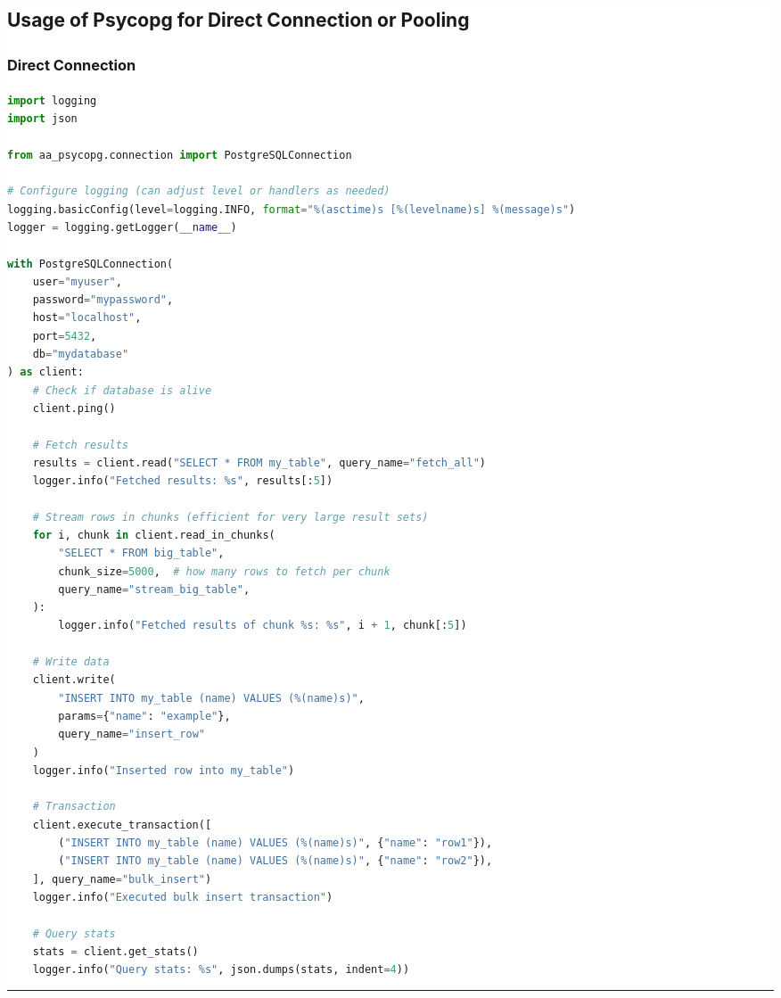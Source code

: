 
## Usage of Psycopg for Direct Connection or Pooling

### Direct Connection

```python
import logging
import json

from aa_psycopg.connection import PostgreSQLConnection

# Configure logging (can adjust level or handlers as needed)
logging.basicConfig(level=logging.INFO, format="%(asctime)s [%(levelname)s] %(message)s")
logger = logging.getLogger(__name__)

with PostgreSQLConnection(
    user="myuser",
    password="mypassword",
    host="localhost",
    port=5432,
    db="mydatabase"
) as client:
    # Check if database is alive
    client.ping()

    # Fetch results
    results = client.read("SELECT * FROM my_table", query_name="fetch_all")
    logger.info("Fetched results: %s", results[:5])

    # Stream rows in chunks (efficient for very large result sets)
    for i, chunk in client.read_in_chunks(
        "SELECT * FROM big_table",
        chunk_size=5000,  # how many rows to fetch per chunk
        query_name="stream_big_table",
    ):
        logger.info("Fetched results of chunk %s: %s", i + 1, chunk[:5])

    # Write data
    client.write(
        "INSERT INTO my_table (name) VALUES (%(name)s)",
        params={"name": "example"},
        query_name="insert_row"
    )
    logger.info("Inserted row into my_table")

    # Transaction
    client.execute_transaction([
        ("INSERT INTO my_table (name) VALUES (%(name)s)", {"name": "row1"}),
        ("INSERT INTO my_table (name) VALUES (%(name)s)", {"name": "row2"}),
    ], query_name="bulk_insert")
    logger.info("Executed bulk insert transaction")

    # Query stats
    stats = client.get_stats()
    logger.info("Query stats: %s", json.dumps(stats, indent=4))

```

---